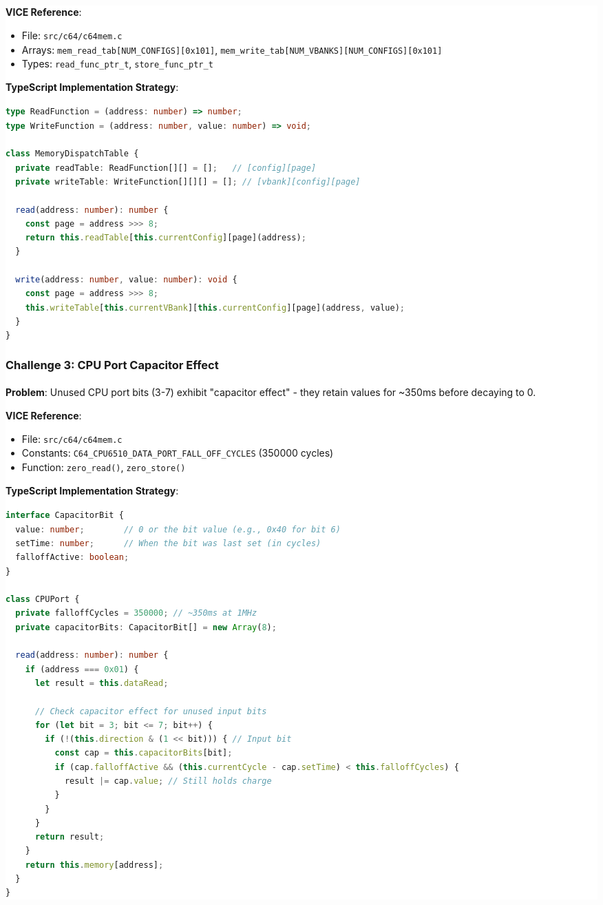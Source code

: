 **VICE Reference**: 
- File: `src/c64/c64mem.c`
- Arrays: `mem_read_tab[NUM_CONFIGS][0x101]`, `mem_write_tab[NUM_VBANKS][NUM_CONFIGS][0x101]`
- Types: `read_func_ptr_t`, `store_func_ptr_t`

**TypeScript Implementation Strategy**:
```typescript
type ReadFunction = (address: number) => number;
type WriteFunction = (address: number, value: number) => void;

class MemoryDispatchTable {
  private readTable: ReadFunction[][] = [];   // [config][page]
  private writeTable: WriteFunction[][][] = []; // [vbank][config][page]
  
  read(address: number): number {
    const page = address >>> 8;
    return this.readTable[this.currentConfig][page](address);
  }
  
  write(address: number, value: number): void {
    const page = address >>> 8;
    this.writeTable[this.currentVBank][this.currentConfig][page](address, value);
  }
}
```

### Challenge 3: CPU Port Capacitor Effect
**Problem**: Unused CPU port bits (3-7) exhibit "capacitor effect" - they retain values for ~350ms before decaying to 0.

**VICE Reference**: 
- File: `src/c64/c64mem.c`
- Constants: `C64_CPU6510_DATA_PORT_FALL_OFF_CYCLES` (350000 cycles)
- Function: `zero_read()`, `zero_store()`

**TypeScript Implementation Strategy**:
```typescript
interface CapacitorBit {
  value: number;        // 0 or the bit value (e.g., 0x40 for bit 6)
  setTime: number;      // When the bit was last set (in cycles)
  falloffActive: boolean;
}

class CPUPort {
  private falloffCycles = 350000; // ~350ms at 1MHz
  private capacitorBits: CapacitorBit[] = new Array(8);
  
  read(address: number): number {
    if (address === 0x01) {
      let result = this.dataRead;
      
      // Check capacitor effect for unused input bits
      for (let bit = 3; bit <= 7; bit++) {
        if (!(this.direction & (1 << bit))) { // Input bit
          const cap = this.capacitorBits[bit];
          if (cap.falloffActive && (this.currentCycle - cap.setTime) < this.falloffCycles) {
            result |= cap.value; // Still holds charge
          }
        }
      }
      return result;
    }
    return this.memory[address];
  }
}
```